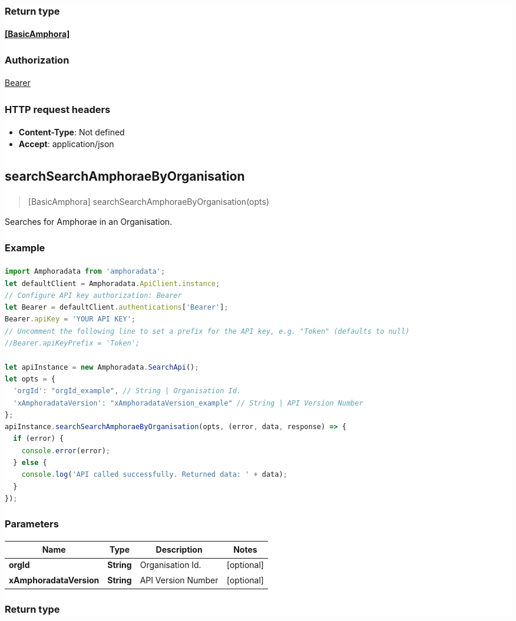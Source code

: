### Return type

[**[BasicAmphora]**](BasicAmphora.md)

### Authorization

[Bearer](../README.md#Bearer)

### HTTP request headers

- **Content-Type**: Not defined
- **Accept**: application/json


## searchSearchAmphoraeByOrganisation

> [BasicAmphora] searchSearchAmphoraeByOrganisation(opts)

Searches for Amphorae in an Organisation.

### Example

```javascript
import Amphoradata from 'amphoradata';
let defaultClient = Amphoradata.ApiClient.instance;
// Configure API key authorization: Bearer
let Bearer = defaultClient.authentications['Bearer'];
Bearer.apiKey = 'YOUR API KEY';
// Uncomment the following line to set a prefix for the API key, e.g. "Token" (defaults to null)
//Bearer.apiKeyPrefix = 'Token';

let apiInstance = new Amphoradata.SearchApi();
let opts = {
  'orgId': "orgId_example", // String | Organisation Id.
  'xAmphoradataVersion': "xAmphoradataVersion_example" // String | API Version Number
};
apiInstance.searchSearchAmphoraeByOrganisation(opts, (error, data, response) => {
  if (error) {
    console.error(error);
  } else {
    console.log('API called successfully. Returned data: ' + data);
  }
});
```

### Parameters


Name | Type | Description  | Notes
------------- | ------------- | ------------- | -------------
 **orgId** | **String**| Organisation Id. | [optional] 
 **xAmphoradataVersion** | **String**| API Version Number | [optional] 

### Return type
